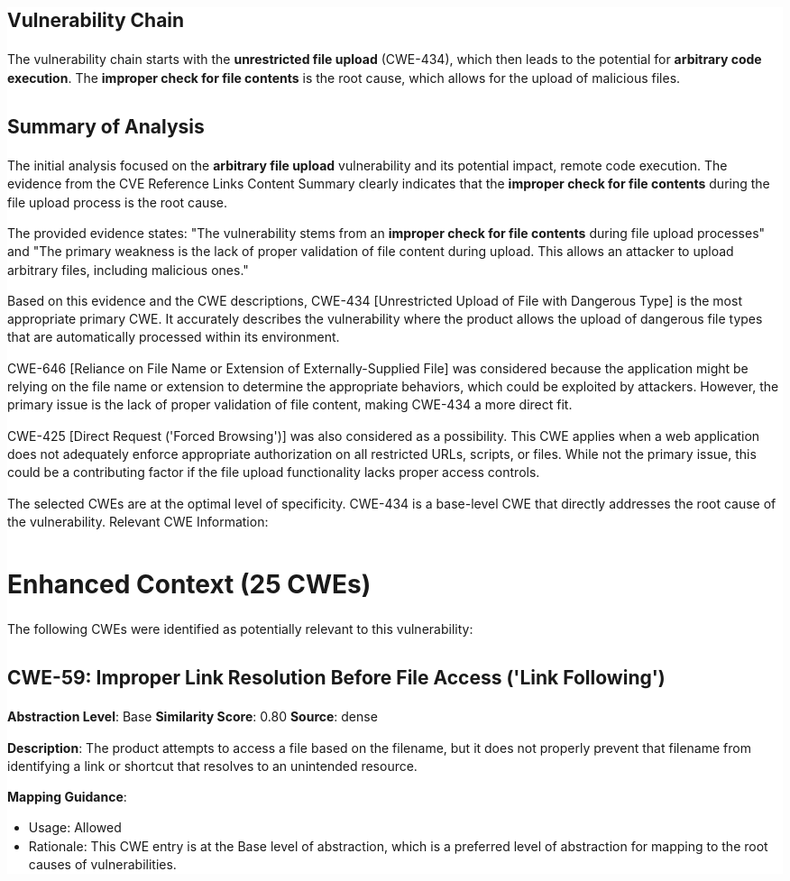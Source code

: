## Vulnerability Chain
The vulnerability chain starts with the **unrestricted file upload** (CWE-434), which then leads to the potential for **arbitrary code execution**. The **improper check for file contents** is the root cause, which allows for the upload of malicious files.

## Summary of Analysis
The initial analysis focused on the **arbitrary file upload** vulnerability and its potential impact, remote code execution. The evidence from the CVE Reference Links Content Summary clearly indicates that the **improper check for file contents** during the file upload process is the root cause.

The provided evidence states: "The vulnerability stems from an **improper check for file contents** during file upload processes" and "The primary weakness is the lack of proper validation of file content during upload. This allows an attacker to upload arbitrary files, including malicious ones."

Based on this evidence and the CWE descriptions, CWE-434 [Unrestricted Upload of File with Dangerous Type] is the most appropriate primary CWE. It accurately describes the vulnerability where the product allows the upload of dangerous file types that are automatically processed within its environment.

CWE-646 [Reliance on File Name or Extension of Externally-Supplied File] was considered because the application might be relying on the file name or extension to determine the appropriate behaviors, which could be exploited by attackers. However, the primary issue is the lack of proper validation of file content, making CWE-434 a more direct fit.

CWE-425 [Direct Request ('Forced Browsing')] was also considered as a possibility. This CWE applies when a web application does not adequately enforce appropriate authorization on all restricted URLs, scripts, or files. While not the primary issue, this could be a contributing factor if the file upload functionality lacks proper access controls.

The selected CWEs are at the optimal level of specificity. CWE-434 is a base-level CWE that directly addresses the root cause of the vulnerability.
Relevant CWE Information:

# Enhanced Context (25 CWEs)
The following CWEs were identified as potentially relevant to this vulnerability:

## CWE-59: Improper Link Resolution Before File Access ('Link Following')
**Abstraction Level**: Base
**Similarity Score**: 0.80
**Source**: dense

**Description**:
The product attempts to access a file based on the filename, but it does not properly prevent that filename from identifying a link or shortcut that resolves to an unintended resource.

**Mapping Guidance**:
- Usage: Allowed
- Rationale: This CWE entry is at the Base level of abstraction, which is a preferred level of abstraction for mapping to the root causes of vulnerabilities.
